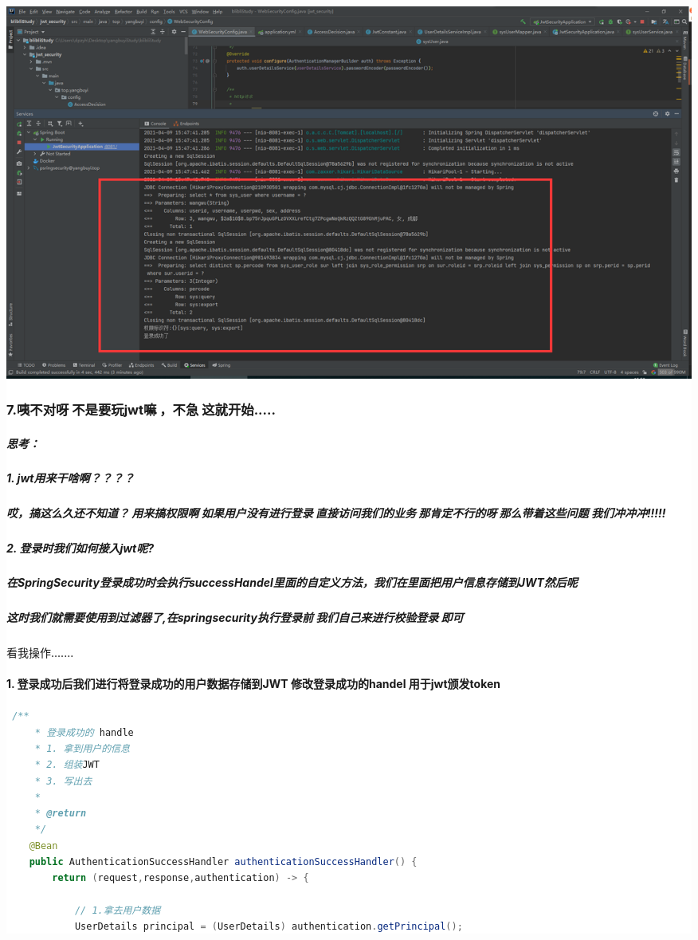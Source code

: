 ![image-20210409155029456](./img/image-20210409155029456.png)



### 7.咦不对呀  不是要玩jwt嘛 ，不急 这就开始.....



##### 思考：

##### 1. jwt用来干啥啊？？？？

##### 哎，搞这么久还不知道？ 用来搞权限啊  如果用户没有进行登录 直接访问我们的业务 那肯定不行的呀 那么带着这些问题 我们冲冲冲!!!!!

##### 2. 登录时我们如何接入jwt呢?

##### 在SpringSecurity登录成功时会执行successHandel里面的自定义方法，我们在里面把用户信息存储到JWT然后呢

##### 这时我们就需要使用到过滤器了,在springsecurity执行登录前 我们自己来进行校验登录 即可

看我操作.......



#### 1. 登录成功后我们进行将登录成功的用户数据存储到JWT 修改登录成功的handel  用于jwt颁发token 

```java
 /**
     * 登录成功的 handle
     * 1. 拿到用户的信息
     * 2. 组装JWT
     * 3. 写出去
     *
     * @return
     */
    @Bean
    public AuthenticationSuccessHandler authenticationSuccessHandler() {
        return (request,response,authentication) -> {

            // 1.拿去用户数据
            UserDetails principal = (UserDetails) authentication.getPrincipal();
```
